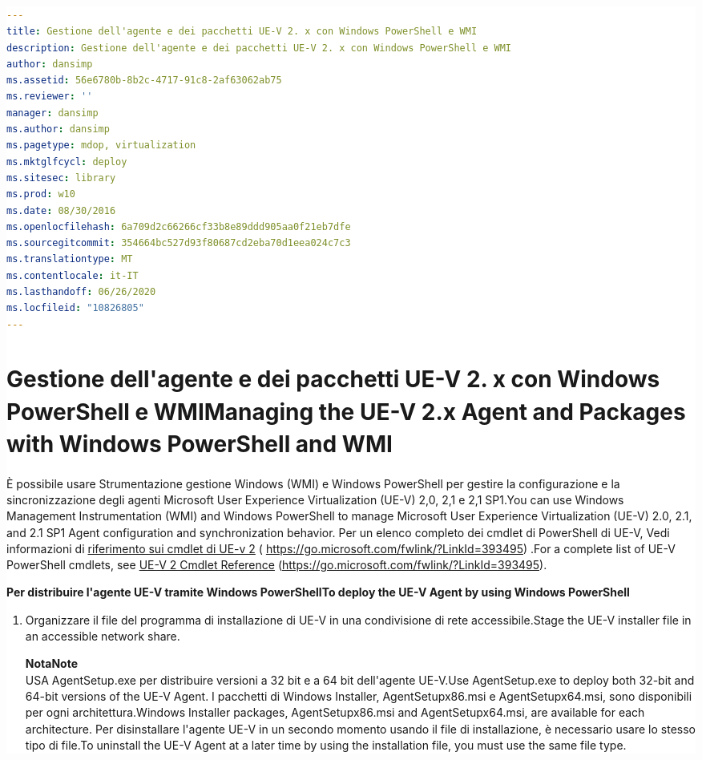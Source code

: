 ```yaml
---
title: Gestione dell'agente e dei pacchetti UE-V 2. x con Windows PowerShell e WMI
description: Gestione dell'agente e dei pacchetti UE-V 2. x con Windows PowerShell e WMI
author: dansimp
ms.assetid: 56e6780b-8b2c-4717-91c8-2af63062ab75
ms.reviewer: ''
manager: dansimp
ms.author: dansimp
ms.pagetype: mdop, virtualization
ms.mktglfcycl: deploy
ms.sitesec: library
ms.prod: w10
ms.date: 08/30/2016
ms.openlocfilehash: 6a709d2c66266cf33b8e89ddd905aa0f21eb7dfe
ms.sourcegitcommit: 354664bc527d93f80687cd2eba70d1eea024c7c3
ms.translationtype: MT
ms.contentlocale: it-IT
ms.lasthandoff: 06/26/2020
ms.locfileid: "10826805"
---
```

# <span data-ttu-id="a3ff4-103">Gestione dell'agente e dei pacchetti UE-V 2. x con Windows PowerShell e WMI</span><span class="sxs-lookup"><span data-stu-id="a3ff4-103">Managing the UE-V 2.x Agent and Packages with Windows PowerShell and WMI</span></span>


<span data-ttu-id="a3ff4-104">È possibile usare Strumentazione gestione Windows (WMI) e Windows PowerShell per gestire la configurazione e la sincronizzazione degli agenti Microsoft User Experience Virtualization (UE-V) 2,0, 2,1 e 2,1 SP1.</span><span class="sxs-lookup"><span data-stu-id="a3ff4-104">You can use Windows Management Instrumentation (WMI) and Windows PowerShell to manage Microsoft User Experience Virtualization (UE-V) 2.0, 2.1, and 2.1 SP1 Agent configuration and synchronization behavior.</span></span> <span data-ttu-id="a3ff4-105">Per un elenco completo dei cmdlet di PowerShell di UE-V, Vedi informazioni di [riferimento sui cmdlet di UE-v 2](https://go.microsoft.com/fwlink/?LinkId=393495) ( https://go.microsoft.com/fwlink/?LinkId=393495) .</span><span class="sxs-lookup"><span data-stu-id="a3ff4-105">For a complete list of UE-V PowerShell cmdlets, see [UE-V 2 Cmdlet Reference](https://go.microsoft.com/fwlink/?LinkId=393495) (https://go.microsoft.com/fwlink/?LinkId=393495).</span></span>

**<span data-ttu-id="a3ff4-106">Per distribuire l'agente UE-V tramite Windows PowerShell</span><span class="sxs-lookup"><span data-stu-id="a3ff4-106">To deploy the UE-V Agent by using Windows PowerShell</span></span>**

1.  <span data-ttu-id="a3ff4-107">Organizzare il file del programma di installazione di UE-V in una condivisione di rete accessibile.</span><span class="sxs-lookup"><span data-stu-id="a3ff4-107">Stage the UE-V installer file in an accessible network share.</span></span>

    **<span data-ttu-id="a3ff4-108">Nota</span><span class="sxs-lookup"><span data-stu-id="a3ff4-108">Note</span></span>**  
    <span data-ttu-id="a3ff4-109">USA AgentSetup.exe per distribuire versioni a 32 bit e a 64 bit dell'agente UE-V.</span><span class="sxs-lookup"><span data-stu-id="a3ff4-109">Use AgentSetup.exe to deploy both 32-bit and 64-bit versions of the UE-V Agent.</span></span> <span data-ttu-id="a3ff4-110">I pacchetti di Windows Installer, AgentSetupx86.msi e AgentSetupx64.msi, sono disponibili per ogni architettura.</span><span class="sxs-lookup"><span data-stu-id="a3ff4-110">Windows Installer packages, AgentSetupx86.msi and AgentSetupx64.msi, are available for each architecture.</span></span> <span data-ttu-id="a3ff4-111">Per disinstallare l'agente UE-V in un secondo momento usando il file di installazione, è necessario usare lo stesso tipo di file.</span><span class="sxs-lookup"><span data-stu-id="a3ff4-111">To uninstall the UE-V Agent at a later time by using the installation file, you must use the same file type.</span></span>
